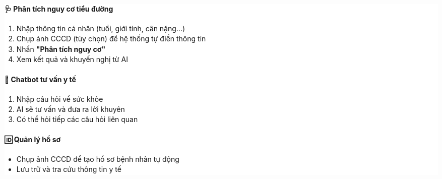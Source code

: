 #### **🩺 Phân tích nguy cơ tiểu đường**
1. Nhập thông tin cá nhân (tuổi, giới tính, cân nặng...)
2. Chụp ảnh CCCD (tùy chọn) để hệ thống tự điền thông tin
3. Nhấn **"Phân tích nguy cơ"**
4. Xem kết quả và khuyến nghị từ AI

#### **💬 Chatbot tư vấn y tế**
1. Nhập câu hỏi về sức khỏe
2. AI sẽ tư vấn và đưa ra lời khuyên
3. Có thể hỏi tiếp các câu hỏi liên quan

#### **🆔 Quản lý hồ sơ**
- Chụp ảnh CCCD để tạo hồ sơ bệnh nhân tự động
- Lưu trữ và tra cứu thông tin y tế